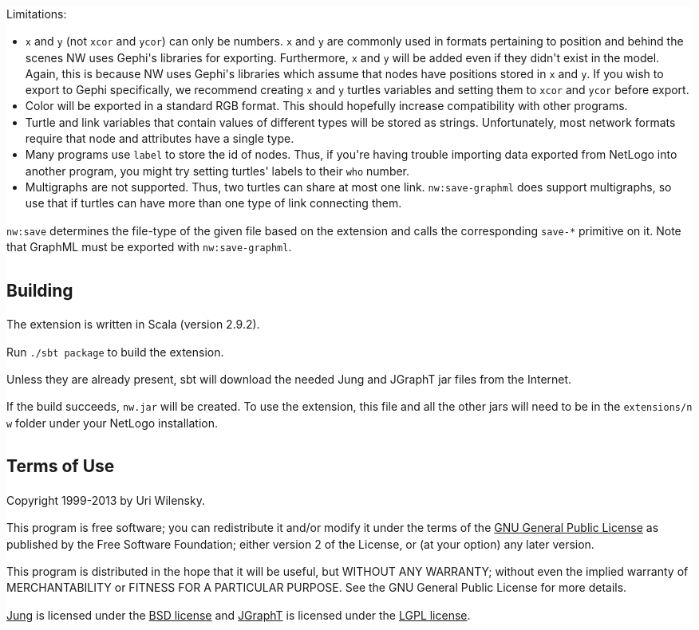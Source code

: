 Limitations:

- `x` and `y` (not `xcor` and `ycor`) can only be numbers. `x` and `y` are commonly used in formats pertaining to position and behind the scenes NW uses Gephi's libraries for exporting. Furthermore, `x` and `y` will be added even if they didn't exist in the model. Again, this is because NW uses Gephi's libraries which assume that nodes have positions stored in `x` and `y`. If you wish to export to Gephi specifically, we recommend creating `x` and `y` turtles variables and setting them to `xcor` and `ycor` before export.
- Color will be exported in a standard RGB format. This should hopefully increase compatibility with other programs.
- Turtle and link variables that contain values of different types will be stored as strings. Unfortunately, most network formats require that node and attributes have a single type.
- Many programs use `label` to store the id of nodes. Thus, if you're having trouble importing data exported from NetLogo into another program, you might try setting turtles' labels to their `who` number.
- Multigraphs are not supported. Thus, two turtles can share at most one link. `nw:save-graphml` does support multigraphs, so use that if turtles can have more than one type of link connecting them.

`nw:save` determines the file-type of the given file based on the extension and calls the corresponding `save-*` primitive on it. Note that GraphML must be exported with `nw:save-graphml`.



## Building

The extension is written in Scala (version 2.9.2).

Run `./sbt package` to build the extension.

Unless they are already present, sbt will download the needed Jung and JGraphT jar files from the Internet.

If the build succeeds, `nw.jar` will be created. To use the extension, this file and all the other jars will need to be in the `extensions/nw` folder under your NetLogo installation.
## Terms of Use

Copyright 1999-2013 by Uri Wilensky.

This program is free software; you can redistribute it and/or modify it under the terms of the [GNU General Public License](http://www.gnu.org/copyleft/gpl.html) as published by the Free Software Foundation; either version 2 of the License, or (at your option) any later version.

This program is distributed in the hope that it will be useful, but WITHOUT ANY WARRANTY; without even the implied warranty of MERCHANTABILITY or FITNESS FOR A PARTICULAR PURPOSE. See the GNU General Public License for more details.

[Jung](http://jung.sourceforge.net/) is licensed under the [BSD license](http://jung.sourceforge.net/license.txt) and [JGraphT](http://jgrapht.org/) is licensed under the [LGPL license](http://jgrapht.org/LGPL.html).
